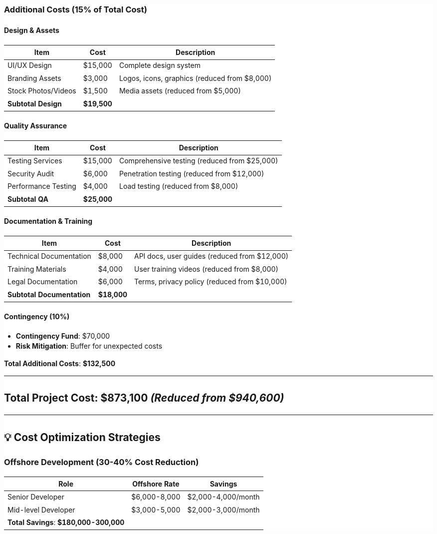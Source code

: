 ### **Additional Costs (15% of Total Cost)**

#### **Design & Assets**
| Item | Cost | Description |
|------|------|-------------|
| UI/UX Design | $15,000 | Complete design system |
| Branding Assets | $3,000 | Logos, icons, graphics (reduced from $8,000) |
| Stock Photos/Videos | $1,500 | Media assets (reduced from $5,000) |
| **Subtotal Design** | **$19,500** | |

#### **Quality Assurance**
| Item | Cost | Description |
|------|------|-------------|
| Testing Services | $15,000 | Comprehensive testing (reduced from $25,000) |
| Security Audit | $6,000 | Penetration testing (reduced from $12,000) |
| Performance Testing | $4,000 | Load testing (reduced from $8,000) |
| **Subtotal QA** | **$25,000** | |

#### **Documentation & Training**
| Item | Cost | Description |
|------|------|-------------|
| Technical Documentation | $8,000 | API docs, user guides (reduced from $12,000) |
| Training Materials | $4,000 | User training videos (reduced from $8,000) |
| Legal Documentation | $6,000 | Terms, privacy policy (reduced from $10,000) |
| **Subtotal Documentation** | **$18,000** | |

#### **Contingency (10%)**
- **Contingency Fund**: $70,000
- **Risk Mitigation**: Buffer for unexpected costs

**Total Additional Costs**: **$132,500**

---

## **Total Project Cost: $873,100** *(Reduced from $940,600)*

---

## 💡 Cost Optimization Strategies

### **Offshore Development (30-40% Cost Reduction)**
| Role | Offshore Rate | Savings |
|------|---------------|---------|
| Senior Developer | $6,000-8,000 | $2,000-4,000/month |
| Mid-level Developer | $3,000-5,000 | $2,000-3,000/month |
| **Total Savings**: **$180,000-300,000** |

